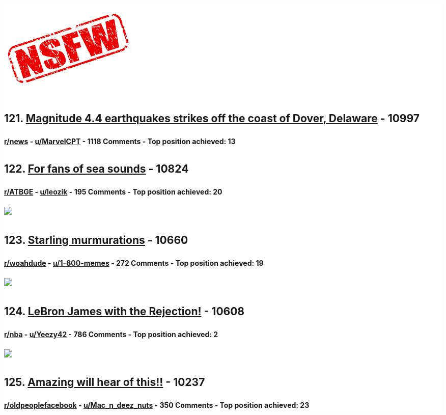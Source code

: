 <a href="https://gfycat.com/oddenragedaplomadofalcon"><img src="https://github.com/mgerb/top-of-reddit/raw/master/nsfw.jpg"></img></a>

## 121. [Magnitude 4.4 earthquakes strikes off the coast of Dover, Delaware](http://reddit.com/r/news/comments/7gpz3d/magnitude_44_earthquakes_strikes_off_the_coast_of/) - 10997
#### [r/news](http://reddit.com/r/news) - [u/MarvelCPT](http://reddit.com/u/MarvelCPT) - 1118 Comments - Top position achieved: 13

## 122. [For fans of sea sounds](http://reddit.com/r/ATBGE/comments/7gocup/for_fans_of_sea_sounds/) - 10824
#### [r/ATBGE](http://reddit.com/r/ATBGE) - [u/leozik](http://reddit.com/u/leozik) - 195 Comments - Top position achieved: 20

<a href="https://i.redd.it/q6oazs1gm5101.jpg"><img src="https://b.thumbs.redditmedia.com/abpldHm6X_sqXJmoxDlinsyy4uaac6bl40ybWxyEsTQ.jpg"></img></a>

## 123. [Starling murmurations](http://reddit.com/r/woahdude/comments/7gl1iv/starling_murmurations/) - 10660
#### [r/woahdude](http://reddit.com/r/woahdude) - [u/1-800-memes](http://reddit.com/u/1-800-memes) - 272 Comments - Top position achieved: 19

<a href="https://gfycat.com/ThunderousSameKakarikis"><img src="https://b.thumbs.redditmedia.com/2gfFZ38FxKNXA9jzEIOEOImJbpPNuBUBSP8Shzj06tM.jpg"></img></a>

## 124. [LeBron James with the Rejection!](http://reddit.com/r/nba/comments/7grh6m/lebron_james_with_the_rejection/) - 10608
#### [r/nba](http://reddit.com/r/nba) - [u/Yeezy42](http://reddit.com/u/Yeezy42) - 786 Comments - Top position achieved: 2

<a href="https://streamable.com/zvfri"><img src="image"></img></a>

## 125. [Amazing will hear of this!!](http://reddit.com/r/oldpeoplefacebook/comments/7gmlvj/amazing_will_hear_of_this/) - 10237
#### [r/oldpeoplefacebook](http://reddit.com/r/oldpeoplefacebook) - [u/Mac_n_deez_nuts](http://reddit.com/u/Mac_n_deez_nuts) - 350 Comments - Top position achieved: 23
